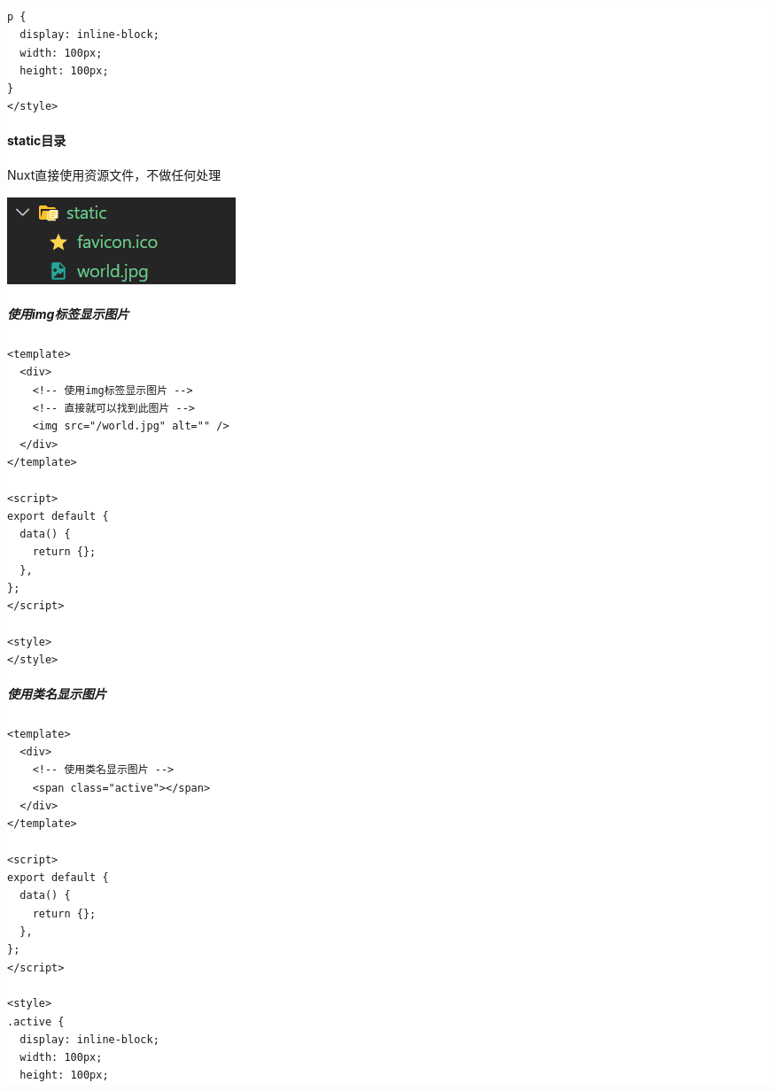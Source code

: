 ```vue
p {
  display: inline-block;
  width: 100px;
  height: 100px;
}
</style>
```

#### static目录

Nuxt直接使用资源文件，不做任何处理

![image](./images/image-20211006202847989.png) 

##### 使用img标签显示图片

```vue
<template>
  <div>
    <!-- 使用img标签显示图片 -->
    <!-- 直接就可以找到此图片 -->
    <img src="/world.jpg" alt="" />
  </div>
</template>

<script>
export default {
  data() {
    return {};
  },
};
</script>

<style>
</style>
```

##### 使用类名显示图片

```vue
<template>
  <div>
    <!-- 使用类名显示图片 -->
    <span class="active"></span>
  </div>
</template>

<script>
export default {
  data() {
    return {};
  },
};
</script>

<style>
.active {
  display: inline-block;
  width: 100px;
  height: 100px;
```